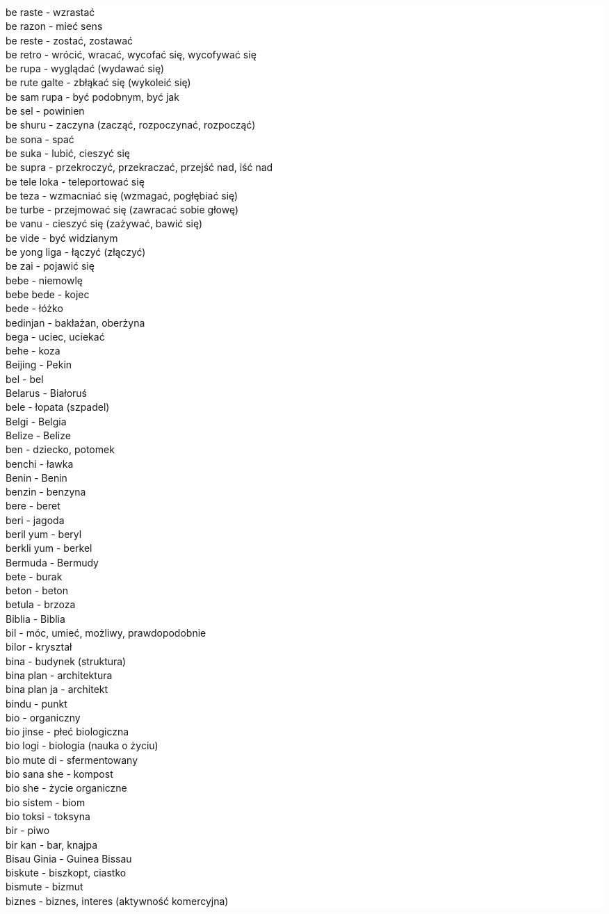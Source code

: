 be raste - wzrastać  
be razon - mieć sens  
be reste - zostać, zostawać  
be retro - wrócić, wracać, wycofać się, wycofywać się  
be rupa - wyglądać (wydawać się)  
be rute galte - zbłąkać się (wykoleić się)  
be sam rupa - być podobnym, być jak  
be sel - powinien  
be shuru - zaczyna (zacząć, rozpoczynać, rozpocząć)  
be sona - spać  
be suka - lubić, cieszyć się  
be supra - przekroczyć, przekraczać, przejść nad, iść nad  
be tele loka - teleportować się  
be teza - wzmacniać się (wzmagać, pogłębiać się)  
be turbe - przejmować się (zawracać sobie głowę)  
be vanu - cieszyć się (zażywać, bawić się)  
be vide - być widzianym  
be yong liga - łączyć (złączyć)  
be zai - pojawić się  
bebe - niemowlę  
bebe bede - kojec  
bede - łóżko  
bedinjan - bakłażan, oberżyna  
bega - uciec, uciekać  
behe - koza  
Beijing - Pekin  
bel - bel  
Belarus - Białoruś  
bele - łopata (szpadel)  
Belgi - Belgia  
Belize - Belize  
ben - dziecko, potomek  
benchi - ławka  
Benin - Benin  
benzin - benzyna  
bere - beret  
beri - jagoda  
beril yum - beryl  
berkli yum - berkel  
Bermuda - Bermudy  
bete - burak  
beton - beton  
betula - brzoza  
Biblia - Biblia  
bil - móc, umieć, możliwy, prawdopodobnie  
bilor - kryształ  
bina - budynek (struktura)  
bina plan - architektura  
bina plan ja - architekt  
bindu - punkt  
bio - organiczny  
bio jinse - płeć biologiczna  
bio logi - biologia (nauka o życiu)  
bio mute di - sfermentowany  
bio sana she - kompost  
bio she - życie organiczne  
bio sistem - biom  
bio toksi - toksyna  
bir - piwo  
bir kan - bar, knajpa  
Bisau Ginia - Guinea Bissau  
biskute - biszkopt, ciastko  
bismute - bizmut  
biznes - biznes, interes (aktywność komercyjna)  